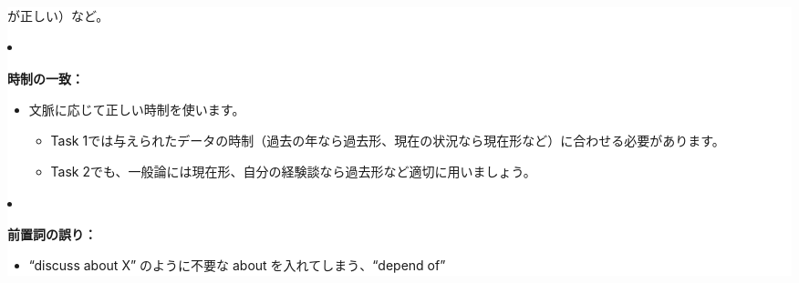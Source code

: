 が正しい）など。</p></li></ul></li><li><p name="7dcc3d19-04f3-49c0-a92c-07c83a5aa6cd" id="7dcc3d19-04f3-49c0-a92c-07c83a5aa6cd"><strong>時制の一致：</strong></p><ul name="fdc0c820-19fe-4e55-a629-ab14ed91a9ee" id="fdc0c820-19fe-4e55-a629-ab14ed91a9ee"><li><p name="4ae9049f-a890-4b4d-a718-95a5cad104e7" id="4ae9049f-a890-4b4d-a718-95a5cad104e7">文脈に応じて正しい時制を使います。</p><ul name="c35af5e2-8e8d-47ec-bca8-3a81cd7a6136" id="c35af5e2-8e8d-47ec-bca8-3a81cd7a6136"><li><p name="cd943677-9ab1-4da5-b5f8-6a43393663c4" id="cd943677-9ab1-4da5-b5f8-6a43393663c4">Task 1では与えられたデータの時制（過去の年なら過去形、現在の状況なら現在形など）に合わせる必要があります。</p></li><li><p name="176b132f-ac95-4526-ad63-8396bf5be78a" id="176b132f-ac95-4526-ad63-8396bf5be78a">Task 2でも、一般論には現在形、自分の経験談なら過去形など適切に用いましょう。</p></li></ul></li></ul></li><li><p name="1f6166f4-3f25-4997-be84-6d34e6530091" id="1f6166f4-3f25-4997-be84-6d34e6530091"><strong>前置詞の誤り：</strong></p><ul name="4b9cacf7-7c9f-4b16-a9d3-7fb4fd837ca2" id="4b9cacf7-7c9f-4b16-a9d3-7fb4fd837ca2"><li><p name="645471bd-f486-4f72-a320-7b3ec0fbf3ba" id="645471bd-f486-4f72-a320-7b3ec0fbf3ba">“discuss about X” のように不要な about を入れてしまう、“depend of”